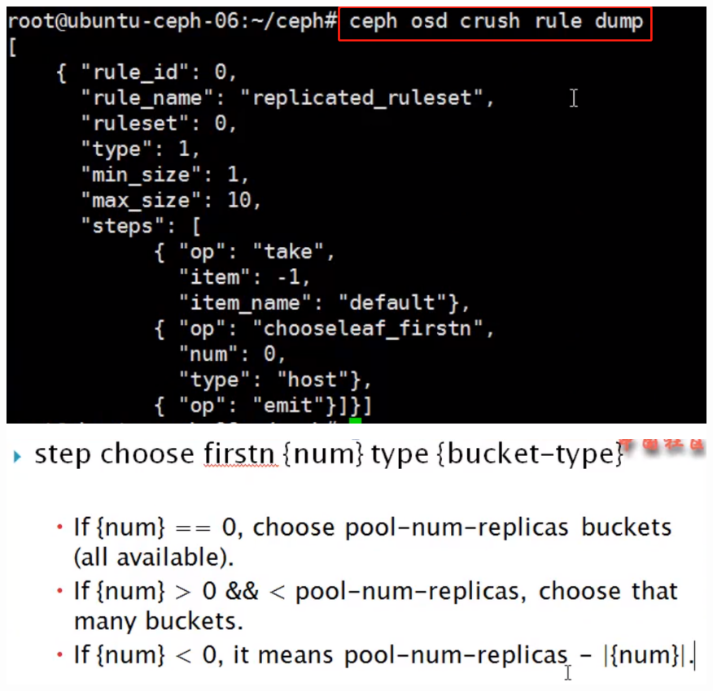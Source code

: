 ![image-20200516173940977](assets/image-20200516173940977.png)

![image-20200516174153849](assets/image-20200516174153849.png)
